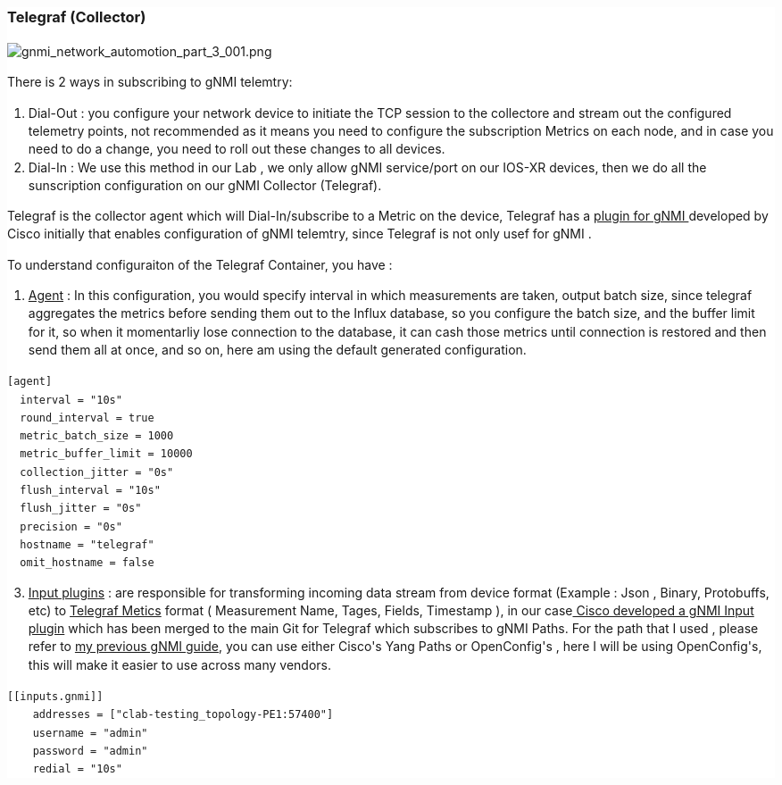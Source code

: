 ### Telegraf (Collector)

![gnmi_network_automotion_part_3_001.png](gnmi_network_automotion_part_3_001.png)

There is 2 ways in subscribing to gNMI telemtry: 
1) Dial-Out : you configure your network device to initiate the TCP session to the collectore and stream out the configured telemetry points, not recommended as it means you need to configure the subscription Metrics on each node, and in case you need to do a change, you need to roll out these changes to all devices.
2) Dial-In : We use this method in our Lab , we only allow gNMI service/port on our IOS-XR devices, then we do all the sunscription configuration on our gNMI Collector (Telegraf).

Telegraf is the collector agent which will Dial-In/subscribe to a Metric on the device, Telegraf has a [plugin for gNMI ](https://github.com/influxdata/telegraf/tree/master/plugins/inputs/gnmi)developed by Cisco initially that enables configuration of gNMI telemtry, since Telegraf is not only usef for gNMI .

To understand configuraiton of the Telegraf Container, you have :
1) [Agent](https://github.com/influxdata/telegraf/blob/master/docs/CONFIGURATION.md#agent) : In this configuration, you would specify interval in which measurements are taken, output batch size, since telegraf aggregates the metrics before sending them out to the Influx database, so you configure the batch size, and the buffer limit for it, so when it momentarliy lose connection to the database, it can cash those metrics until connection is restored and then send them all at once, and so on, here am using the default generated configuration.

```
[agent]
  interval = "10s"
  round_interval = true
  metric_batch_size = 1000
  metric_buffer_limit = 10000
  collection_jitter = "0s"
  flush_interval = "10s"
  flush_jitter = "0s"
  precision = "0s"
  hostname = "telegraf"
  omit_hostname = false
```

3) [Input plugins](https://github.com/influxdata/telegraf/blob/master/docs/DATA_FORMATS_INPUT.md) : are responsible for transforming incoming data stream from device format (Example : Json , Binary, Protobuffs, etc) to [Telegraf Metics](https://github.com/influxdata/telegraf/blob/master/docs/METRICS.md) format ( Measurement Name, Tages, Fields, Timestamp ), in our case[ Cisco developed a gNMI Input plugin](https://github.com/influxdata/telegraf/tree/master/plugins/inputs/gnmi) which has been merged to the main Git for Telegraf which subscribes to gNMI Paths.
      For the path that I used , please refer to [my previous gNMI guide](https://dev.to/amrelhusseiny/gnmi-network-automation-part-2-gnmi-configuration-ciscos-ios-xr-2fhj), you can use either Cisco's Yang Paths or OpenConfig's , here I will be using OpenConfig's, this will make it easier to use across many vendors.

```
[[inputs.gnmi]]
    addresses = ["clab-testing_topology-PE1:57400"]
    username = "admin"
    password = "admin"
    redial = "10s"
```

